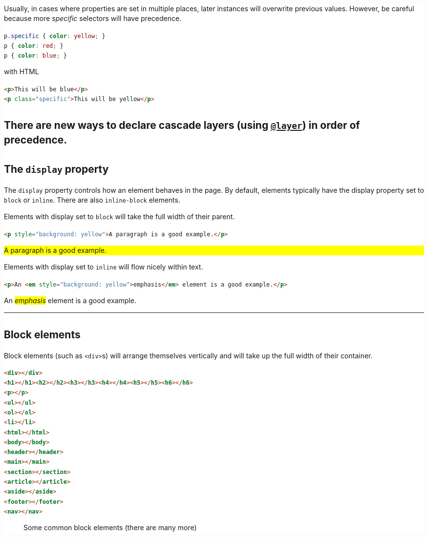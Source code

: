 Usually, in cases where properties are set in multiple places, later instances will overwrite previous values.
However, be careful because more *specific* selectors will have precedence.

```CSS
p.specific { color: yellow; }
p { color: red; }
p { color: blue; }
```

with HTML

```html
<p>This will be blue</p>
<p class="specific">This will be yellow</p>
```

There are new ways to declare cascade layers (using [`@layer`](https://developer.mozilla.org/en-US/docs/Web/CSS/@layer)) in order of precedence.
-----

## The `display` property

The `display` property controls how an element behaves in the page.
By default, elements typically have the display property set to `block` or `inline`.
There are also `inline-block` elements.

Elements with display set to `block` will take the full width of their parent.

```html
<p style="background: yellow">A paragraph is a good example.</p>
```
<p style="background: yellow">A paragraph is a good example.</p>

Elements with display set to `inline` will flow nicely within text.

```html
<p>An <em style="background: yellow">emphasis</em> element is a good example.</p>
```
<p>An <em style="background: yellow">emphasis</em> element is a good example.</p>



-----

## Block elements

Block elements (such as `<div>`s) will arrange themselves vertically and will take up the full width of their container.

```html
<div></div>
<h1></h1><h2></h2><h3></h3><h4></h4><h5></h5><h6></h6>
<p></p>
<ul></ul>
<ol></ol>
<li></li>
<html></html>
<body></body>
<header></header>
<main></main>
<section></section>
<article></article>
<aside></aside>
<footer></footer>
<nav></nav>
```
<figure><figcaption>Some common block elements (there are many more)</figcaption></figure>
